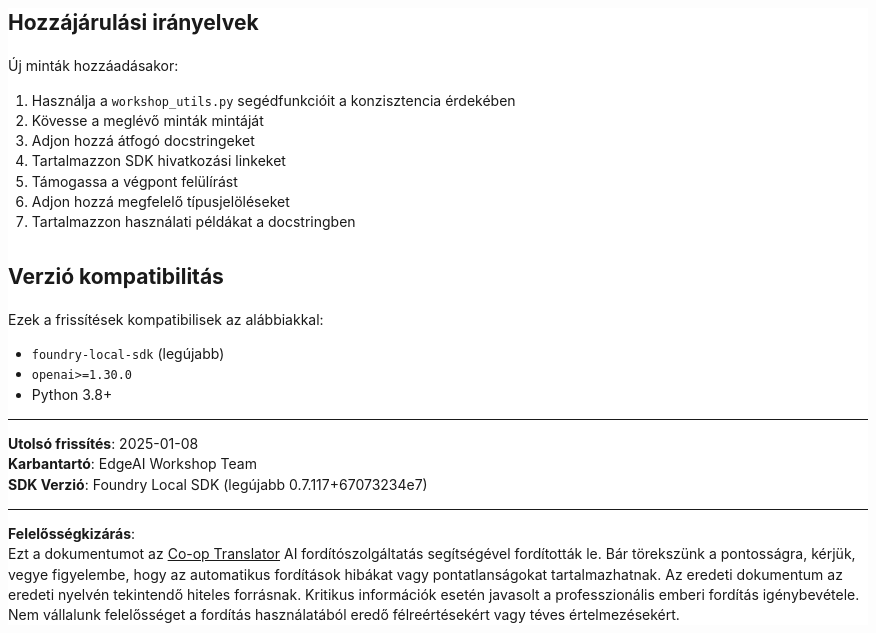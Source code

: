 ## Hozzájárulási irányelvek

Új minták hozzáadásakor:
1. Használja a `workshop_utils.py` segédfunkcióit a konzisztencia érdekében
2. Kövesse a meglévő minták mintáját
3. Adjon hozzá átfogó docstringeket
4. Tartalmazzon SDK hivatkozási linkeket
5. Támogassa a végpont felülírást
6. Adjon hozzá megfelelő típusjelöléseket
7. Tartalmazzon használati példákat a docstringben

## Verzió kompatibilitás

Ezek a frissítések kompatibilisek az alábbiakkal:
- `foundry-local-sdk` (legújabb)
- `openai>=1.30.0`
- Python 3.8+

---

**Utolsó frissítés**: 2025-01-08  
**Karbantartó**: EdgeAI Workshop Team  
**SDK Verzió**: Foundry Local SDK (legújabb 0.7.117+67073234e7)

---

**Felelősségkizárás**:  
Ezt a dokumentumot az [Co-op Translator](https://github.com/Azure/co-op-translator) AI fordítószolgáltatás segítségével fordították le. Bár törekszünk a pontosságra, kérjük, vegye figyelembe, hogy az automatikus fordítások hibákat vagy pontatlanságokat tartalmazhatnak. Az eredeti dokumentum az eredeti nyelvén tekintendő hiteles forrásnak. Kritikus információk esetén javasolt a professzionális emberi fordítás igénybevétele. Nem vállalunk felelősséget a fordítás használatából eredő félreértésekért vagy téves értelmezésekért.